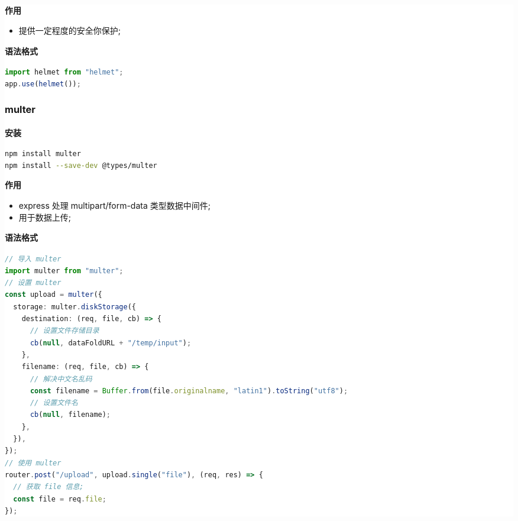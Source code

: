 **作用**

- 提供一定程度的安全你保护;

**语法格式**

```typescript
import helmet from "helmet";
app.use(helmet());
```

### multer

**安装**

```bash
npm install multer
npm install --save-dev @types/multer
```

**作用**

- express 处理 multipart/form-data 类型数据中间件;
- 用于数据上传;

**语法格式**

```typescript
// 导入 multer
import multer from "multer";
// 设置 multer
const upload = multer({
  storage: multer.diskStorage({
    destination: (req, file, cb) => {
      // 设置文件存储目录
      cb(null, dataFoldURL + "/temp/input");
    },
    filename: (req, file, cb) => {
      // 解决中文名乱码
      const filename = Buffer.from(file.originalname, "latin1").toString("utf8");
      // 设置文件名
      cb(null, filename);
    },
  }),
});
// 使用 multer
router.post("/upload", upload.single("file"), (req, res) => {
  // 获取 file 信息;
  const file = req.file;
});
```
